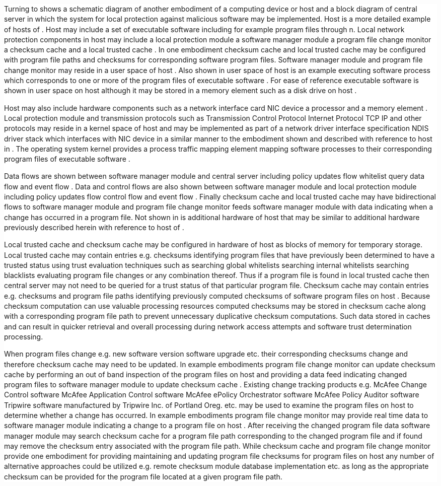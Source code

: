 Turning to shows a schematic diagram of another embodiment of a computing device or host and a block diagram of central server in which the system for local protection against malicious software may be implemented. Host is a more detailed example of hosts of . Host may include a set of executable software including for example program files through n. Local network protection components in host may include a local protection module a software manager module a program file change monitor a checksum cache and a local trusted cache . In one embodiment checksum cache and local trusted cache may be configured with program file paths and checksums for corresponding software program files. Software manager module and program file change monitor may reside in a user space of host . Also shown in user space of host is an example executing software process which corresponds to one or more of the program files of executable software . For ease of reference executable software is shown in user space on host although it may be stored in a memory element such as a disk drive on host .

Host may also include hardware components such as a network interface card NIC device a processor and a memory element . Local protection module and transmission protocols such as Transmission Control Protocol Internet Protocol TCP IP and other protocols may reside in a kernel space of host and may be implemented as part of a network driver interface specification NDIS driver stack which interfaces with NIC device in a similar manner to the embodiment shown and described with reference to host in . The operating system kernel provides a process traffic mapping element mapping software processes to their corresponding program files of executable software .

Data flows are shown between software manager module and central server including policy updates flow whitelist query data flow and event flow . Data and control flows are also shown between software manager module and local protection module including policy updates flow control flow and event flow . Finally checksum cache and local trusted cache may have bidirectional flows to software manager module and program file change monitor feeds software manager module with data indicating when a change has occurred in a program file. Not shown in is additional hardware of host that may be similar to additional hardware previously described herein with reference to host of .

Local trusted cache and checksum cache may be configured in hardware of host as blocks of memory for temporary storage. Local trusted cache may contain entries e.g. checksums identifying program files that have previously been determined to have a trusted status using trust evaluation techniques such as searching global whitelists searching internal whitelists searching blacklists evaluating program file changes or any combination thereof. Thus if a program file is found in local trusted cache then central server may not need to be queried for a trust status of that particular program file. Checksum cache may contain entries e.g. checksums and program file paths identifying previously computed checksums of software program files on host . Because checksum computation can use valuable processing resources computed checksums may be stored in checksum cache along with a corresponding program file path to prevent unnecessary duplicative checksum computations. Such data stored in caches and can result in quicker retrieval and overall processing during network access attempts and software trust determination processing.

When program files change e.g. new software version software upgrade etc. their corresponding checksums change and therefore checksum cache may need to be updated. In example embodiments program file change monitor can update checksum cache by performing an out of band inspection of the program files on host and providing a data feed indicating changed program files to software manager module to update checksum cache . Existing change tracking products e.g. McAfee Change Control software McAfee Application Control software McAfee ePolicy Orchestrator software McAfee Policy Auditor software Tripwire software manufactured by Tripwire Inc. of Portland Oreg. etc. may be used to examine the program files on host to determine whether a change has occurred. In example embodiments program file change monitor may provide real time data to software manager module indicating a change to a program file on host . After receiving the changed program file data software manager module may search checksum cache for a program file path corresponding to the changed program file and if found may remove the checksum entry associated with the program file path. While checksum cache and program file change monitor provide one embodiment for providing maintaining and updating program file checksums for program files on host any number of alternative approaches could be utilized e.g. remote checksum module database implementation etc. as long as the appropriate checksum can be provided for the program file located at a given program file path.
